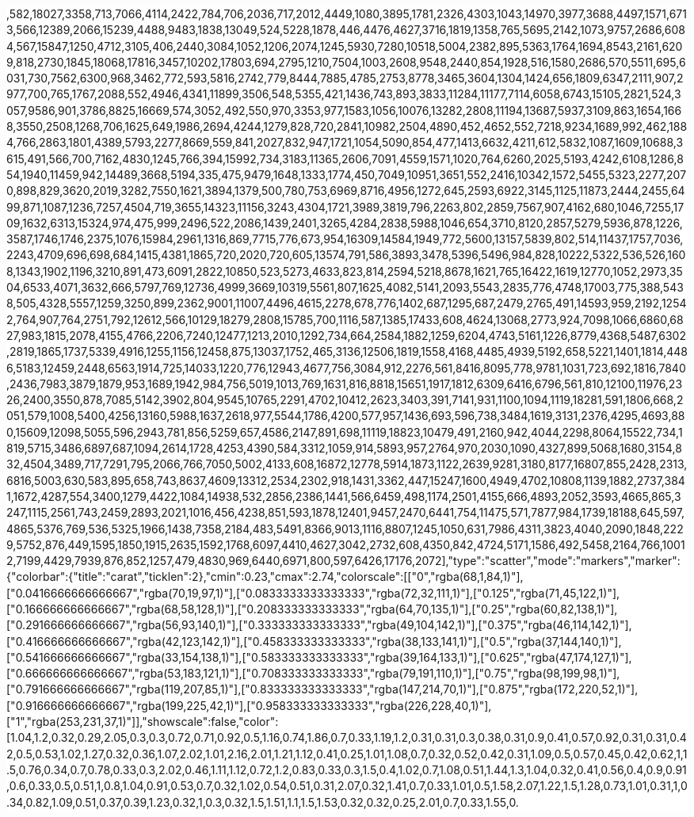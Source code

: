 ,582,18027,3358,713,7066,4114,2422,784,706,2036,717,2012,4449,1080,3895,1781,2326,4303,1043,14970,3977,3688,4497,1571,6713,566,12389,2066,15239,4488,9483,1838,13049,524,5228,1878,446,4476,4627,3716,1819,1358,765,5695,2142,1073,9757,2686,6084,567,15847,1250,4712,3105,406,2440,3084,1052,1206,2074,1245,5930,7280,10518,5004,2382,895,5363,1764,1694,8543,2161,6209,818,2730,1845,18068,17816,3457,10202,17803,694,2795,1210,7504,1003,2608,9548,2440,854,1928,516,1580,2686,570,5511,695,6031,730,7562,6300,968,3462,772,593,5816,2742,779,8444,7885,4785,2753,8778,3465,3604,1304,1424,656,1809,6347,2111,907,2977,700,765,1767,2088,552,4946,4341,11899,3506,548,5355,421,1436,743,893,3833,11284,11177,7114,6058,6743,15105,2821,524,3057,9586,901,3786,8825,16669,574,3052,492,550,970,3353,977,1583,1056,10076,13282,2808,11194,13687,5937,3109,863,1654,1668,3550,2508,1268,706,1625,649,1986,2694,4244,1279,828,720,2841,10982,2504,4890,452,4652,552,7218,9234,1689,992,462,1884,766,2863,1801,4389,5793,2277,8669,559,841,2027,832,947,1721,1054,5090,854,477,1413,6632,4211,612,5832,1087,1609,10688,3615,491,566,700,7162,4830,1245,766,394,15992,734,3183,11365,2606,7091,4559,1571,1020,764,6260,2025,5193,4242,6108,1286,854,1940,11459,942,14489,3668,5194,335,475,9479,1648,1333,1774,450,7049,10951,3651,552,2416,10342,1572,5455,5323,2277,2070,898,829,3620,2019,3282,7550,1621,3894,1379,500,780,753,6969,8716,4956,1272,645,2593,6922,3145,1125,11873,2444,2455,6499,871,1087,1236,7257,4504,719,3655,14323,11156,3243,4304,1721,3989,3819,796,2263,802,2859,7567,907,4162,680,1046,7255,1709,1632,6313,15324,974,475,999,2496,522,2086,1439,2401,3265,4284,2838,5988,1046,654,3710,8120,2857,5279,5936,878,1226,3587,1746,1746,2375,1076,15984,2961,1316,869,7715,776,673,954,16309,14584,1949,772,5600,13157,5839,802,514,11437,1757,7036,2243,4709,696,698,684,1415,4381,1865,720,2020,720,605,13574,791,586,3893,3478,5396,5496,984,828,10222,5322,536,526,1608,1343,1902,1196,3210,891,473,6091,2822,10850,523,5273,4633,823,814,2594,5218,8678,1621,765,16422,1619,12770,1052,2973,3504,6533,4071,3632,666,5797,769,12736,4999,3669,10319,5561,807,1625,4082,5141,2093,5543,2835,776,4748,17003,775,388,5438,505,4328,5557,1259,3250,899,2362,9001,11007,4496,4615,2278,678,776,1402,687,1295,687,2479,2765,491,14593,959,2192,12542,764,907,764,2751,792,12612,566,10129,18279,2808,15785,700,1116,587,1385,17433,608,4624,13068,2773,924,7098,1066,6860,6827,983,1815,2078,4155,4766,2206,7240,12477,1213,2010,1292,734,664,2584,1882,1259,6204,4743,5161,1226,8779,4368,5487,6302,2819,1865,1737,5339,4916,1255,1156,12458,875,13037,1752,465,3136,12506,1819,1558,4168,4485,4939,5192,658,5221,1401,1814,4486,5183,12459,2448,6563,1914,725,14033,1220,776,12943,4677,756,3084,912,2276,561,8416,8095,778,9781,1031,723,692,1816,7840,2436,7983,3879,1879,953,1689,1942,984,756,5019,1013,769,1631,816,8818,15651,1917,1812,6309,6416,6796,561,810,12100,11976,2326,2400,3550,878,7085,5142,3902,804,9545,10765,2291,4702,10412,2623,3403,391,7141,931,1100,1094,1119,18281,591,1806,668,2051,579,1008,5400,4256,13160,5988,1637,2618,977,5544,1786,4200,577,957,1436,693,596,738,3484,1619,3131,2376,4295,4693,880,15609,12098,5055,596,2943,781,856,5259,657,4586,2147,891,698,11119,18823,10479,491,2160,942,4044,2298,8064,15522,734,1819,5715,3486,6897,687,1094,2614,1728,4253,4390,584,3312,1059,914,5893,957,2764,970,2030,1090,4327,899,5068,1680,3154,832,4504,3489,717,7291,795,2066,766,7050,5002,4133,608,16872,12778,5914,1873,1122,2639,9281,3180,8177,16807,855,2428,2313,6816,5003,630,583,895,658,743,8637,4609,13312,2534,2302,918,1431,3362,447,15247,1600,4949,4702,10808,1139,1882,2737,3841,1672,4287,554,3400,1279,4422,1084,14938,532,2856,2386,1441,566,6459,498,1174,2501,4155,666,4893,2052,3593,4665,865,3247,1115,2561,743,2459,2893,2021,1016,456,4238,851,593,1878,12401,9457,2470,6441,754,11475,571,7877,984,1739,18188,645,597,4865,5376,769,536,5325,1966,1438,7358,2184,483,5491,8366,9013,1116,8807,1245,1050,631,7986,4311,3823,4040,2090,1848,2229,5752,876,449,1595,1850,1915,2635,1592,1768,6097,4410,4627,3042,2732,608,4350,842,4724,5171,1586,492,5458,2164,766,10012,7199,4429,7939,876,852,1257,479,4830,969,6440,6971,800,597,6426,17176,2072],"type":"scatter","mode":"markers","marker":{"colorbar":{"title":"carat","ticklen":2},"cmin":0.23,"cmax":2.74,"colorscale":[["0","rgba(68,1,84,1)"],["0.0416666666666667","rgba(70,19,97,1)"],["0.0833333333333333","rgba(72,32,111,1)"],["0.125","rgba(71,45,122,1)"],["0.166666666666667","rgba(68,58,128,1)"],["0.208333333333333","rgba(64,70,135,1)"],["0.25","rgba(60,82,138,1)"],["0.291666666666667","rgba(56,93,140,1)"],["0.333333333333333","rgba(49,104,142,1)"],["0.375","rgba(46,114,142,1)"],["0.416666666666667","rgba(42,123,142,1)"],["0.458333333333333","rgba(38,133,141,1)"],["0.5","rgba(37,144,140,1)"],["0.541666666666667","rgba(33,154,138,1)"],["0.583333333333333","rgba(39,164,133,1)"],["0.625","rgba(47,174,127,1)"],["0.666666666666667","rgba(53,183,121,1)"],["0.708333333333333","rgba(79,191,110,1)"],["0.75","rgba(98,199,98,1)"],["0.791666666666667","rgba(119,207,85,1)"],["0.833333333333333","rgba(147,214,70,1)"],["0.875","rgba(172,220,52,1)"],["0.916666666666667","rgba(199,225,42,1)"],["0.958333333333333","rgba(226,228,40,1)"],["1","rgba(253,231,37,1)"]],"showscale":false,"color":[1.04,1.2,0.32,0.29,2.05,0.3,0.3,0.72,0.71,0.92,0.5,1.16,0.74,1.86,0.7,0.33,1.19,1.2,0.31,0.31,0.3,0.38,0.31,0.9,0.41,0.57,0.92,0.31,0.31,0.42,0.5,0.53,1.02,1.27,0.32,0.36,1.07,2.02,1.01,2.16,2.01,1.21,1.12,0.41,0.25,1.01,1.08,0.7,0.32,0.52,0.42,0.31,1.09,0.5,0.57,0.45,0.42,0.62,1,1.5,0.76,0.34,0.7,0.78,0.33,0.3,2.02,0.46,1.11,1.12,0.72,1.2,0.83,0.33,0.3,1.5,0.4,1.02,0.7,1.08,0.51,1.44,1.3,1.04,0.32,0.41,0.56,0.4,0.9,0.91,0.6,0.33,0.5,0.51,1,0.8,1.04,0.91,0.53,0.7,0.32,1.02,0.54,0.51,0.31,2.07,0.32,1.41,0.7,0.33,1.01,0.5,1.58,2.07,1.22,1.5,1.28,0.73,1.01,0.31,1,0.34,0.82,1.09,0.51,0.37,0.39,1.23,0.32,1,0.3,0.32,1.5,1.51,1.1,1.5,1.53,0.32,0.32,0.25,2.01,0.7,0.33,1.55,0.